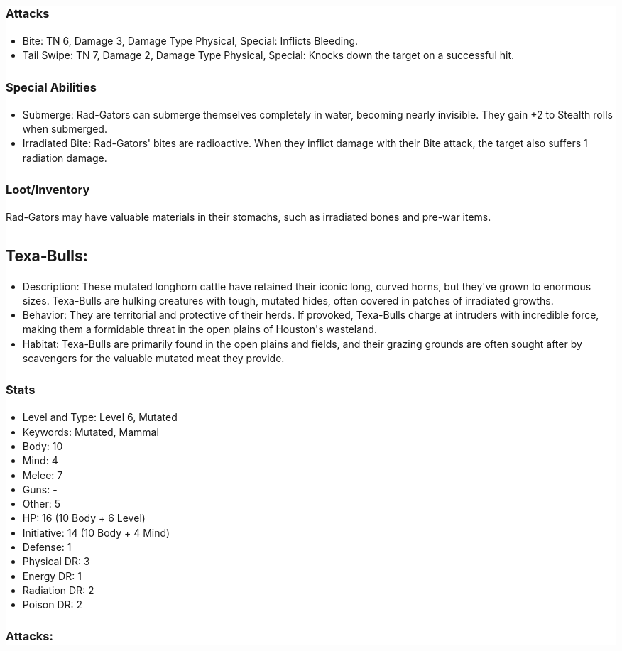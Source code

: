 ### Attacks

- Bite: TN 6, Damage 3, Damage Type Physical, Special: Inflicts Bleeding.
- Tail Swipe: TN 7, Damage 2, Damage Type Physical, Special: Knocks down the target on a successful hit.

### Special Abilities

- Submerge: Rad-Gators can submerge themselves completely in water, becoming nearly invisible. They gain +2 to Stealth
  rolls when submerged.
- Irradiated Bite: Rad-Gators' bites are radioactive. When they inflict damage with their Bite attack, the target also
  suffers 1 radiation damage.

### Loot/Inventory

Rad-Gators may have valuable materials in their stomachs, such as irradiated bones and pre-war items.

## Texa-Bulls:

- Description: These mutated longhorn cattle have retained their iconic long, curved horns, but they've grown to
  enormous sizes. Texa-Bulls are hulking creatures with tough, mutated hides, often covered in patches of irradiated
  growths.
- Behavior: They are territorial and protective of their herds. If provoked, Texa-Bulls charge at intruders with
  incredible force, making them a formidable threat in the open plains of Houston's wasteland.
- Habitat: Texa-Bulls are primarily found in the open plains and fields, and their grazing grounds are often sought
  after by scavengers for the valuable mutated meat they provide.

### Stats

- Level and Type: Level 6, Mutated
- Keywords: Mutated, Mammal
- Body: 10
- Mind: 4
- Melee: 7
- Guns: -
- Other: 5
- HP: 16 (10 Body + 6 Level)
- Initiative: 14 (10 Body + 4 Mind)
- Defense: 1
- Physical DR: 3
- Energy DR: 1
- Radiation DR: 2
- Poison DR: 2

### Attacks:
